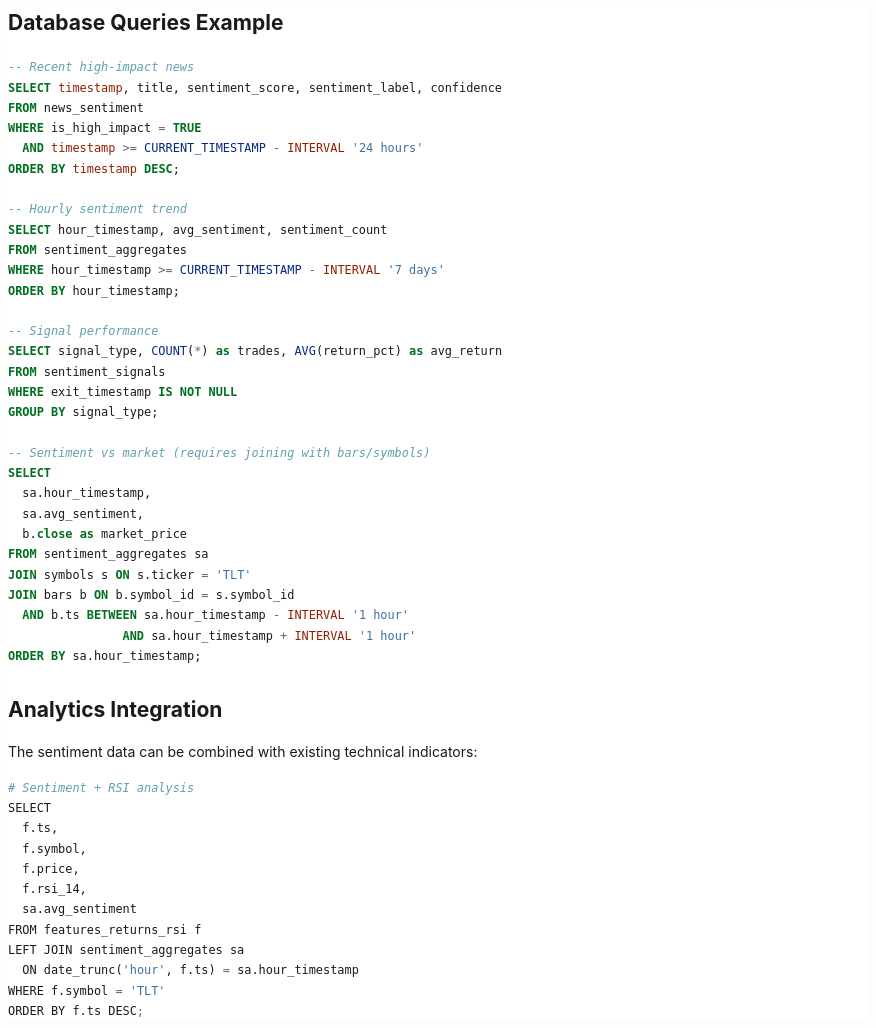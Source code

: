 ## Database Queries Example

```sql
-- Recent high-impact news
SELECT timestamp, title, sentiment_score, sentiment_label, confidence
FROM news_sentiment
WHERE is_high_impact = TRUE
  AND timestamp >= CURRENT_TIMESTAMP - INTERVAL '24 hours'
ORDER BY timestamp DESC;

-- Hourly sentiment trend
SELECT hour_timestamp, avg_sentiment, sentiment_count
FROM sentiment_aggregates
WHERE hour_timestamp >= CURRENT_TIMESTAMP - INTERVAL '7 days'
ORDER BY hour_timestamp;

-- Signal performance
SELECT signal_type, COUNT(*) as trades, AVG(return_pct) as avg_return
FROM sentiment_signals
WHERE exit_timestamp IS NOT NULL
GROUP BY signal_type;

-- Sentiment vs market (requires joining with bars/symbols)
SELECT 
  sa.hour_timestamp,
  sa.avg_sentiment,
  b.close as market_price
FROM sentiment_aggregates sa
JOIN symbols s ON s.ticker = 'TLT'
JOIN bars b ON b.symbol_id = s.symbol_id 
  AND b.ts BETWEEN sa.hour_timestamp - INTERVAL '1 hour' 
                AND sa.hour_timestamp + INTERVAL '1 hour'
ORDER BY sa.hour_timestamp;
```

## Analytics Integration

The sentiment data can be combined with existing technical indicators:

```python
# Sentiment + RSI analysis
SELECT 
  f.ts,
  f.symbol,
  f.price,
  f.rsi_14,
  sa.avg_sentiment
FROM features_returns_rsi f
LEFT JOIN sentiment_aggregates sa 
  ON date_trunc('hour', f.ts) = sa.hour_timestamp
WHERE f.symbol = 'TLT'
ORDER BY f.ts DESC;
```

